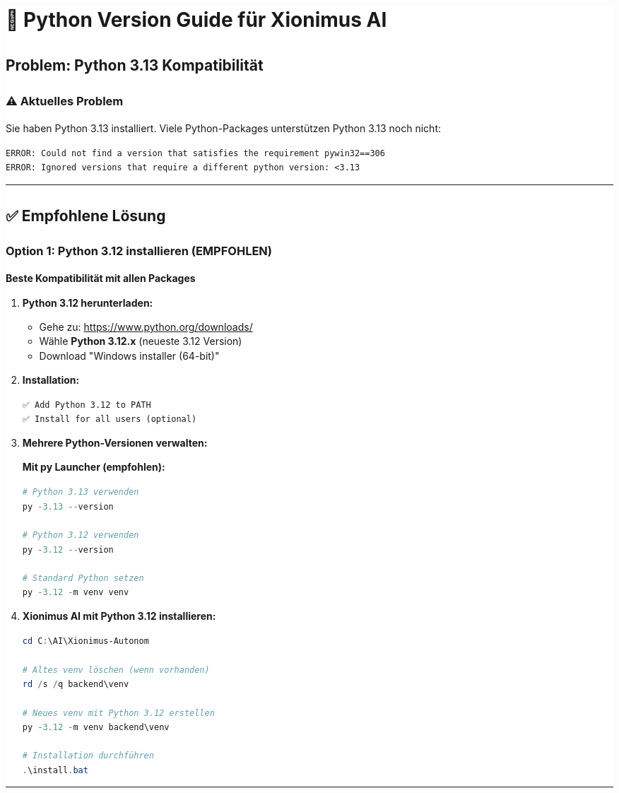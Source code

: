 # 🐍 Python Version Guide für Xionimus AI

## Problem: Python 3.13 Kompatibilität

### ⚠️ Aktuelles Problem

Sie haben Python 3.13 installiert. Viele Python-Packages unterstützen Python 3.13 noch nicht:

```
ERROR: Could not find a version that satisfies the requirement pywin32==306
ERROR: Ignored versions that require a different python version: <3.13
```

---

## ✅ Empfohlene Lösung

### Option 1: Python 3.12 installieren (EMPFOHLEN)

**Beste Kompatibilität mit allen Packages**

1. **Python 3.12 herunterladen:**
   - Gehe zu: https://www.python.org/downloads/
   - Wähle **Python 3.12.x** (neueste 3.12 Version)
   - Download "Windows installer (64-bit)"

2. **Installation:**
   ```
   ✅ Add Python 3.12 to PATH
   ✅ Install for all users (optional)
   ```

3. **Mehrere Python-Versionen verwalten:**
   
   **Mit py Launcher (empfohlen):**
   ```powershell
   # Python 3.13 verwenden
   py -3.13 --version
   
   # Python 3.12 verwenden
   py -3.12 --version
   
   # Standard Python setzen
   py -3.12 -m venv venv
   ```

4. **Xionimus AI mit Python 3.12 installieren:**
   ```powershell
   cd C:\AI\Xionimus-Autonom
   
   # Altes venv löschen (wenn vorhanden)
   rd /s /q backend\venv
   
   # Neues venv mit Python 3.12 erstellen
   py -3.12 -m venv backend\venv
   
   # Installation durchführen
   .\install.bat
   ```

---